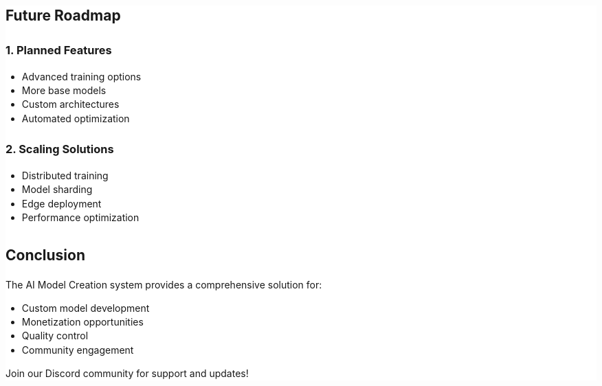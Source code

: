 ## Future Roadmap

### 1. Planned Features
- Advanced training options
- More base models
- Custom architectures
- Automated optimization

### 2. Scaling Solutions
- Distributed training
- Model sharding
- Edge deployment
- Performance optimization

## Conclusion

The AI Model Creation system provides a comprehensive solution for:
- Custom model development
- Monetization opportunities
- Quality control
- Community engagement

Join our Discord community for support and updates!
